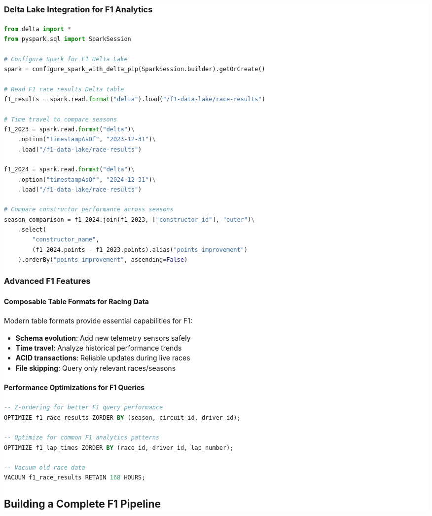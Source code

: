 ### Delta Lake Integration for F1 Analytics

```python
from delta import *
from pyspark.sql import SparkSession

# Configure Spark for F1 Delta Lake
spark = configure_spark_with_delta_pip(SparkSession.builder).getOrCreate()

# Read F1 race results Delta table
f1_results = spark.read.format("delta").load("/f1-data-lake/race-results")

# Time travel to compare seasons
f1_2023 = spark.read.format("delta")\
    .option("timestampAsOf", "2023-12-31")\
    .load("/f1-data-lake/race-results")

f1_2024 = spark.read.format("delta")\
    .option("timestampAsOf", "2024-12-31")\
    .load("/f1-data-lake/race-results")

# Compare constructor performance across seasons
season_comparison = f1_2024.join(f1_2023, ["constructor_id"], "outer")\
    .select(
        "constructor_name",
        (f1_2024.points - f1_2023.points).alias("points_improvement")
    ).orderBy("points_improvement", ascending=False)
```

### Advanced F1 Features

#### Composable Table Formats for Racing Data
Modern table formats provide essential capabilities for F1:
- **Schema evolution**: Add new telemetry sensors safely
- **Time travel**: Analyze historical performance trends
- **ACID transactions**: Reliable updates during live races
- **File skipping**: Query only relevant races/seasons

#### Performance Optimizations for F1 Queries
```sql
-- Z-ordering for better F1 query performance
OPTIMIZE f1_race_results ZORDER BY (season, circuit_id, driver_id);

-- Optimize for common F1 analytics patterns
OPTIMIZE f1_lap_times ZORDER BY (race_id, driver_id, lap_number);

-- Vacuum old race data
VACUUM f1_race_results RETAIN 168 HOURS;
```

## Building a Complete F1 Pipeline
